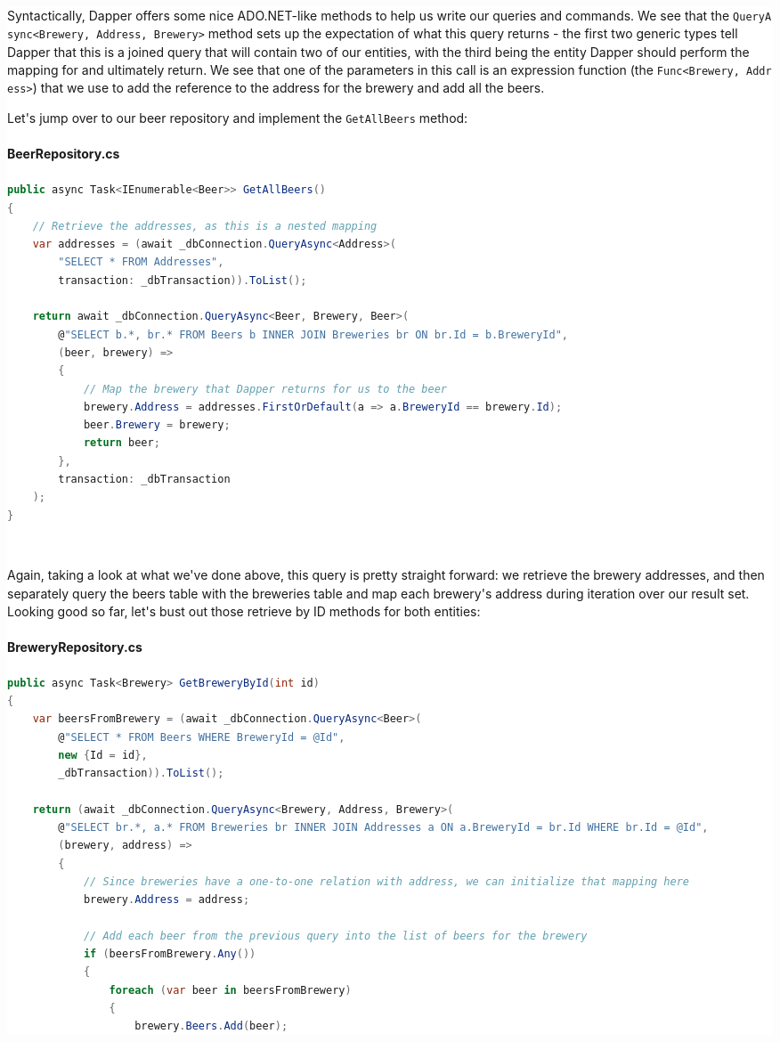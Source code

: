 Syntactically, Dapper offers some nice ADO.NET-like methods to help us write our queries and commands. We see that the `QueryAsync<Brewery, Address, Brewery>` method sets up the expectation of what this query returns - the first two generic types tell Dapper that this is a joined query that will contain two of our entities, with the third being the entity Dapper should perform the mapping for and ultimately return. We see that one of the parameters in this call is an expression function (the `Func<Brewery, Address>`) that we use to add the reference to the address for the brewery and add all the beers.

Let's jump over to our beer repository and implement the `GetAllBeers` method:

#### BeerRepository.cs

```csharp
public async Task<IEnumerable<Beer>> GetAllBeers()
{
    // Retrieve the addresses, as this is a nested mapping
    var addresses = (await _dbConnection.QueryAsync<Address>(
        "SELECT * FROM Addresses",
        transaction: _dbTransaction)).ToList();

    return await _dbConnection.QueryAsync<Beer, Brewery, Beer>(
        @"SELECT b.*, br.* FROM Beers b INNER JOIN Breweries br ON br.Id = b.BreweryId",
        (beer, brewery) =>
        {
            // Map the brewery that Dapper returns for us to the beer
            brewery.Address = addresses.FirstOrDefault(a => a.BreweryId == brewery.Id);
            beer.Brewery = brewery;
            return beer;
        },
        transaction: _dbTransaction
    );
}
```

&nbsp;

Again, taking a look at what we've done above, this query is pretty straight forward: we retrieve the brewery addresses, and then separately query the beers table with the breweries table and map each brewery's address during iteration over our result set. Looking good so far, let's bust out those retrieve by ID methods for both entities:

#### BreweryRepository.cs

```csharp
public async Task<Brewery> GetBreweryById(int id)
{
    var beersFromBrewery = (await _dbConnection.QueryAsync<Beer>(
        @"SELECT * FROM Beers WHERE BreweryId = @Id",
        new {Id = id},
        _dbTransaction)).ToList();

    return (await _dbConnection.QueryAsync<Brewery, Address, Brewery>(
        @"SELECT br.*, a.* FROM Breweries br INNER JOIN Addresses a ON a.BreweryId = br.Id WHERE br.Id = @Id",
        (brewery, address) =>
        {
            // Since breweries have a one-to-one relation with address, we can initialize that mapping here
            brewery.Address = address;

            // Add each beer from the previous query into the list of beers for the brewery
            if (beersFromBrewery.Any())
            {
                foreach (var beer in beersFromBrewery)
                {
                    brewery.Beers.Add(beer);
```